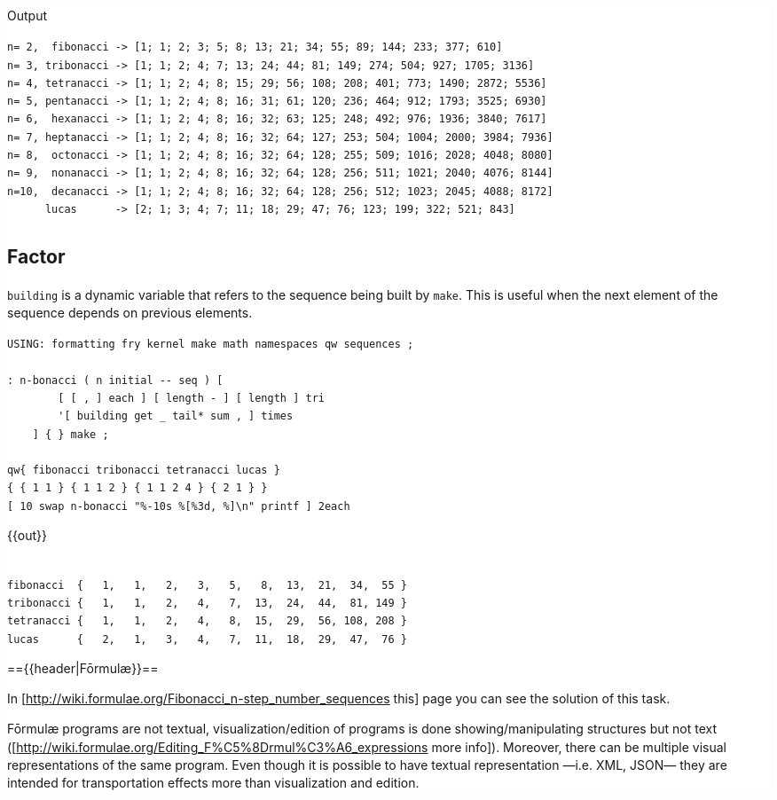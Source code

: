 Output

```txt
n= 2,  fibonacci -> [1; 1; 2; 3; 5; 8; 13; 21; 34; 55; 89; 144; 233; 377; 610]
n= 3, tribonacci -> [1; 1; 2; 4; 7; 13; 24; 44; 81; 149; 274; 504; 927; 1705; 3136]
n= 4, tetranacci -> [1; 1; 2; 4; 8; 15; 29; 56; 108; 208; 401; 773; 1490; 2872; 5536]
n= 5, pentanacci -> [1; 1; 2; 4; 8; 16; 31; 61; 120; 236; 464; 912; 1793; 3525; 6930]
n= 6,  hexanacci -> [1; 1; 2; 4; 8; 16; 32; 63; 125; 248; 492; 976; 1936; 3840; 7617]
n= 7, heptanacci -> [1; 1; 2; 4; 8; 16; 32; 64; 127; 253; 504; 1004; 2000; 3984; 7936]
n= 8,  octonacci -> [1; 1; 2; 4; 8; 16; 32; 64; 128; 255; 509; 1016; 2028; 4048; 8080]
n= 9,  nonanacci -> [1; 1; 2; 4; 8; 16; 32; 64; 128; 256; 511; 1021; 2040; 4076; 8144]
n=10,  decanacci -> [1; 1; 2; 4; 8; 16; 32; 64; 128; 256; 512; 1023; 2045; 4088; 8172]
      lucas      -> [2; 1; 3; 4; 7; 11; 18; 29; 47; 76; 123; 199; 322; 521; 843]
```



## Factor

<code>building</code> is a dynamic variable that refers to the sequence being built by <code>make</code>. This is useful when the next element of the sequence depends on previous elements.

```factor
USING: formatting fry kernel make math namespaces qw sequences ;

: n-bonacci ( n initial -- seq ) [
        [ [ , ] each ] [ length - ] [ length ] tri
        '[ building get _ tail* sum , ] times
    ] { } make ;

qw{ fibonacci tribonacci tetranacci lucas }
{ { 1 1 } { 1 1 2 } { 1 1 2 4 } { 2 1 } }
[ 10 swap n-bonacci "%-10s %[%3d, %]\n" printf ] 2each
```

{{out}}

```txt

fibonacci  {   1,   1,   2,   3,   5,   8,  13,  21,  34,  55 }
tribonacci {   1,   1,   2,   4,   7,  13,  24,  44,  81, 149 }
tetranacci {   1,   1,   2,   4,   8,  15,  29,  56, 108, 208 }
lucas      {   2,   1,   3,   4,   7,  11,  18,  29,  47,  76 }

```


=={{header|Fōrmulæ}}==

In [http://wiki.formulae.org/Fibonacci_n-step_number_sequences this] page you can see the solution of this task.

Fōrmulæ programs are not textual, visualization/edition of programs is done showing/manipulating structures but not text ([http://wiki.formulae.org/Editing_F%C5%8Drmul%C3%A6_expressions more info]). Moreover, there can be multiple visual representations of the same program. Even though it is possible to have textual representation &mdash;i.e. XML, JSON&mdash; they are intended for transportation effects more than visualization and edition.
